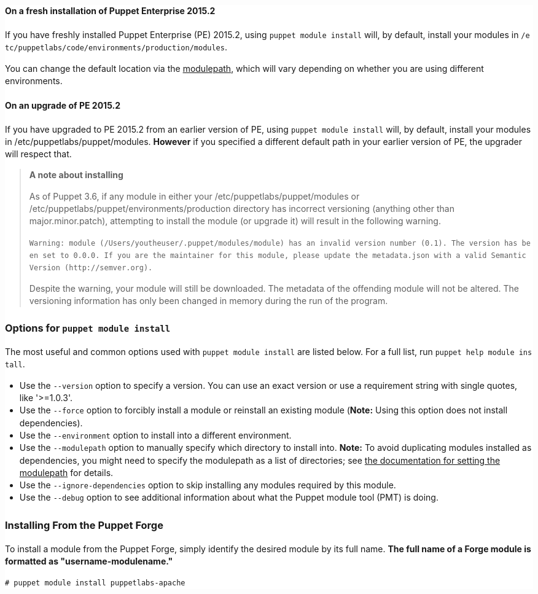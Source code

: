 #### On a fresh installation of Puppet Enterprise 2015.2

If you have freshly installed Puppet Enterprise (PE) 2015.2, using `puppet module install` will, by default, install your modules in `/etc/puppetlabs/code/environments/production/modules`.

You can change the default location via the [modulepath](https://docs.puppetlabs.com/puppet/4.2/reference/dirs_modulepath.html#configuring-the-modulepath), which will vary depending on whether you are using different environments.

#### On an upgrade of PE 2015.2

If you have upgraded to PE 2015.2 from an earlier version of PE, using `puppet module install` will, by default, install your modules in /etc/puppetlabs/puppet/modules. **However** if you specified a different default path in your earlier version of PE, the upgrader will respect that.

>**A note about installing**
>
>As of Puppet 3.6, if any module in either your /etc/puppetlabs/puppet/modules or /etc/puppetlabs/puppet/environments/production directory has incorrect versioning (anything other than major.minor.patch), attempting to install the module (or upgrade it) will result in the following warning.
>
>~~~
>Warning: module (/Users/youtheuser/.puppet/modules/module) has an invalid version number (0.1). The version has been set to 0.0.0. If you are the maintainer for this module, please update the metadata.json with a valid Semantic Version (http://semver.org).
>~~~
>
>Despite the warning, your module will still be downloaded. The metadata of the offending module will not be altered. The versioning information has only been changed in memory during the run of the program.

### Options for `puppet module install`

The most useful and common options used with `puppet module install` are listed below. For a full list, run `puppet help module install`.

* Use the `--version` option to specify a version. You can use an exact version or use a requirement string with single quotes, like '>=1.0.3'.
*  Use the `--force` option to forcibly install a module or reinstall an existing module (**Note:** Using this option does not install dependencies).
* Use the `--environment` option to install into a different environment.
* Use the `--modulepath` option to manually specify which directory to install into. **Note:** To avoid duplicating modules installed as dependencies, you might need to specify the modulepath as a list of directories; see [the documentation for setting the modulepath][modulepath] for details.
* Use the `--ignore-dependencies` option to skip installing any modules required by this module.
* Use the `--debug` option to see additional information about what the Puppet module tool (PMT) is doing.

### Installing From the Puppet Forge

To install a module from the Puppet Forge, simply identify the desired module by its full name. **The full name of a Forge module is formatted as "username-modulename."**

    # puppet module install puppetlabs-apache


[forge]: http://forge.puppetlabs.com
[module_man]: /references/4.2.latest/man/module.html
[modulepath]: /references/stable/configuration.html#modulepath
[publishing]: ./modules_publishing.html
[fundamentals]: ./modules_fundamentals.html
[plugins]: /guides/plugins_in_modules.html
[documentation]: ./modules_documentation.html
